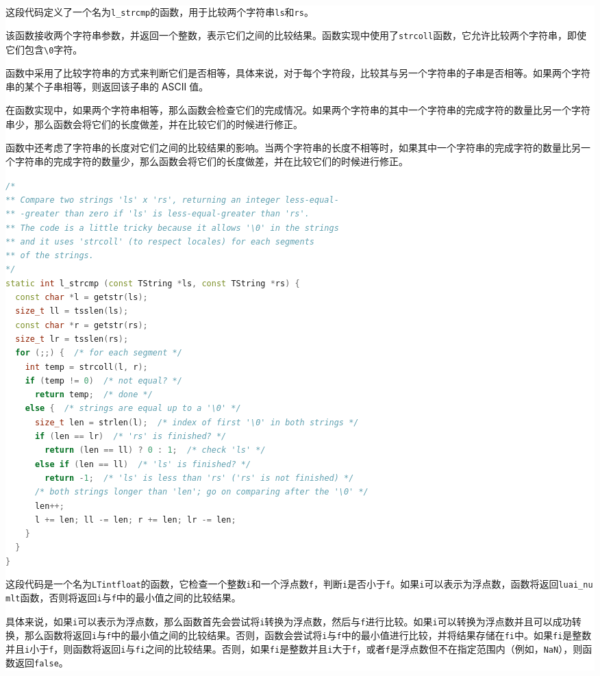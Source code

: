 ```cpp


```

这段代码定义了一个名为`l_strcmp`的函数，用于比较两个字符串`ls`和`rs`。

该函数接收两个字符串参数，并返回一个整数，表示它们之间的比较结果。函数实现中使用了`strcoll`函数，它允许比较两个字符串，即使它们包含`\0`字符。

函数中采用了比较字符串的方式来判断它们是否相等，具体来说，对于每个字符段，比较其与另一个字符串的子串是否相等。如果两个字符串的某个子串相等，则返回该子串的 ASCII 值。

在函数实现中，如果两个字符串相等，那么函数会检查它们的完成情况。如果两个字符串的其中一个字符串的完成字符的数量比另一个字符串少，那么函数会将它们的长度做差，并在比较它们的时候进行修正。

函数中还考虑了字符串的长度对它们之间的比较结果的影响。当两个字符串的长度不相等时，如果其中一个字符串的完成字符的数量比另一个字符串的完成字符的数量少，那么函数会将它们的长度做差，并在比较它们的时候进行修正。


```cpp
/*
** Compare two strings 'ls' x 'rs', returning an integer less-equal-
** -greater than zero if 'ls' is less-equal-greater than 'rs'.
** The code is a little tricky because it allows '\0' in the strings
** and it uses 'strcoll' (to respect locales) for each segments
** of the strings.
*/
static int l_strcmp (const TString *ls, const TString *rs) {
  const char *l = getstr(ls);
  size_t ll = tsslen(ls);
  const char *r = getstr(rs);
  size_t lr = tsslen(rs);
  for (;;) {  /* for each segment */
    int temp = strcoll(l, r);
    if (temp != 0)  /* not equal? */
      return temp;  /* done */
    else {  /* strings are equal up to a '\0' */
      size_t len = strlen(l);  /* index of first '\0' in both strings */
      if (len == lr)  /* 'rs' is finished? */
        return (len == ll) ? 0 : 1;  /* check 'ls' */
      else if (len == ll)  /* 'ls' is finished? */
        return -1;  /* 'ls' is less than 'rs' ('rs' is not finished) */
      /* both strings longer than 'len'; go on comparing after the '\0' */
      len++;
      l += len; ll -= len; r += len; lr -= len;
    }
  }
}


```

这段代码是一个名为`LTintfloat`的函数，它检查一个整数`i`和一个浮点数`f`，判断`i`是否小于`f`。如果`i`可以表示为浮点数，函数将返回`luai_numlt`函数，否则将返回`i`与`f`中的最小值之间的比较结果。

具体来说，如果`i`可以表示为浮点数，那么函数首先会尝试将`i`转换为浮点数，然后与`f`进行比较。如果`i`可以转换为浮点数并且可以成功转换，那么函数将返回`i`与`f`中的最小值之间的比较结果。否则，函数会尝试将`i`与`f`中的最小值进行比较，并将结果存储在`fi`中。如果`fi`是整数并且`i`小于`f`，则函数将返回`i`与`fi`之间的比较结果。否则，如果`fi`是整数并且`i`大于`f`，或者`f`是浮点数但不在指定范围内（例如，`NaN`），则函数返回`false`。
